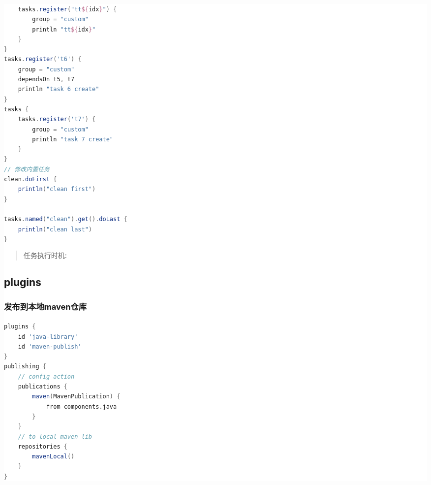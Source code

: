 ```groovy
    tasks.register("tt${idx}") {
        group = "custom"
        println "tt${idx}"
    }
}
tasks.register('t6') {
    group = "custom"
    dependsOn t5, t7
    println "task 6 create"
}
tasks {
    tasks.register('t7') {
        group = "custom"
        println "task 7 create"
    }
}
// 修改内置任务
clean.doFirst {
    println("clean first")
}

tasks.named("clean").get().doLast {
    println("clean last")
}
```

> 任务执行时机: 

## plugins

### 发布到本地maven仓库

```groovy
plugins {
    id 'java-library'
    id 'maven-publish'
}
publishing {
    // config action
    publications {
        maven(MavenPublication) {
            from components.java
        }
    }
    // to local maven lib
    repositories {
        mavenLocal()
    }
}
```
